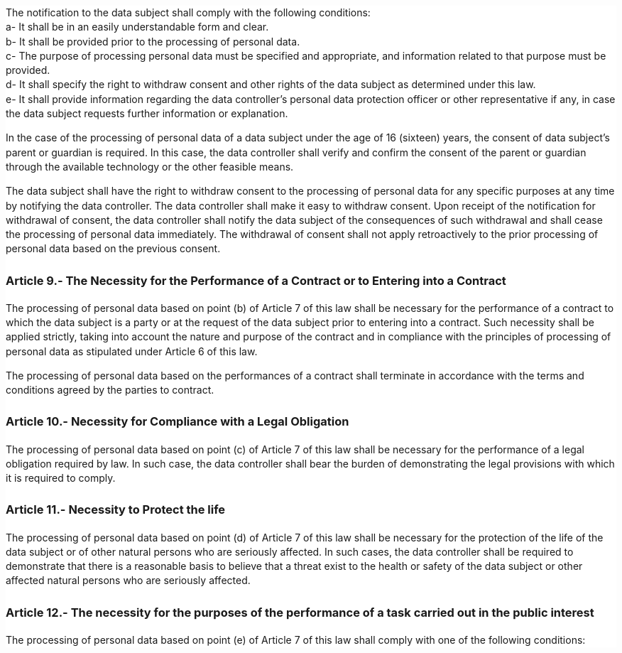 The notification to the data subject shall comply with the following conditions:  
a- It shall be in an easily understandable form and clear.  
b- It shall be provided prior to the processing of personal data.  
c- The purpose of processing personal data must be specified and appropriate, and information related to that purpose must be provided.  
d- It shall specify the right to withdraw consent and other rights of the data subject as determined under this law.  
e- It shall provide information regarding the data controller’s personal data protection officer or other representative if any, in case the data subject requests further information or explanation.  

In the case of the processing of personal data of a data subject under the age of 16 (sixteen) years, the consent of data subject’s parent or guardian is required. In this case, the data controller shall verify and confirm the consent of the parent or guardian through the available technology or the other feasible means.

The data subject shall have the right to withdraw consent to the processing of personal data for any specific purposes at any time by notifying the data controller. The data controller shall make it easy to withdraw consent. Upon receipt of the notification for withdrawal of consent, the data controller shall notify the data subject of the consequences of such withdrawal and shall cease the processing of personal data immediately. The withdrawal of consent shall not apply retroactively to the prior processing of personal data based on the previous consent.

### Article 9.- The Necessity for the Performance of a Contract or to Entering into a Contract

The processing of personal data based on point (b) of Article 7 of this law shall be necessary for the performance of a contract to which the data subject is a party or at the request of the data subject prior to entering into a contract. Such necessity shall be applied strictly, taking into account the nature and purpose of the contract and in compliance with the principles of processing of personal data as stipulated under Article 6 of this law.

The processing of personal data based on the performances of a contract shall terminate in accordance with the terms and conditions agreed by the parties to contract.

### Article 10.- Necessity for Compliance with a Legal Obligation

The processing of personal data based on point (c) of Article 7 of this law shall be necessary for the performance of a legal obligation required by law. In such case, the data controller shall bear the burden of demonstrating the legal provisions with which it is required to comply.

### Article 11.- Necessity to Protect the life

The processing of personal data based on point (d) of Article 7 of this law shall be necessary for the protection of the life of the data subject or of other natural persons who are seriously affected. In such cases, the data controller shall be required to demonstrate that there is a reasonable basis to believe that a threat exist to the health or safety of the data subject or other affected natural persons who are seriously affected.

### Article 12.- The necessity for the purposes of the performance of a task carried out in the public interest

The processing of personal data based on point (e) of Article 7 of this law shall comply with one of the following conditions:
